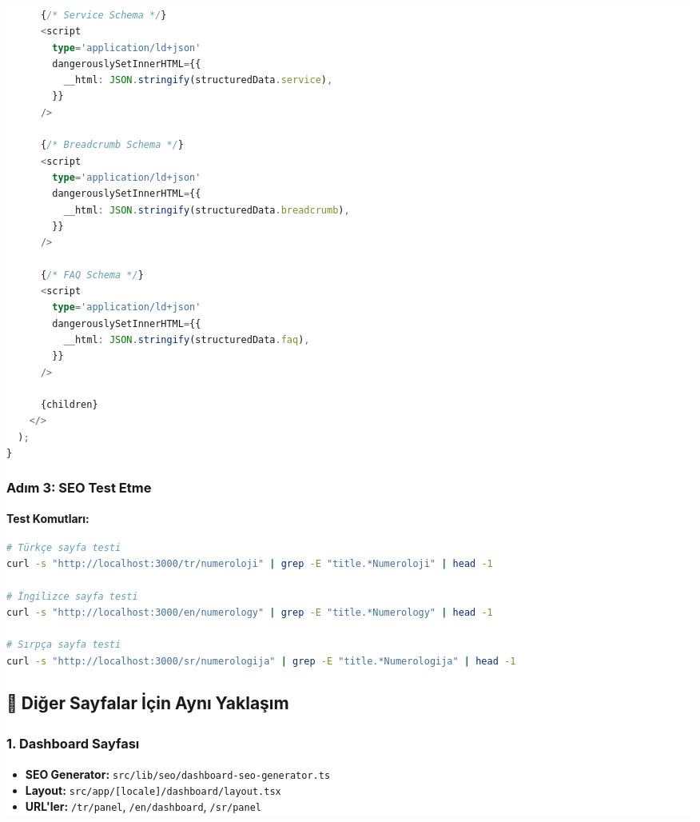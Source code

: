 ```typescript
      {/* Service Schema */}
      <script
        type='application/ld+json'
        dangerouslySetInnerHTML={{
          __html: JSON.stringify(structuredData.service),
        }}
      />

      {/* Breadcrumb Schema */}
      <script
        type='application/ld+json'
        dangerouslySetInnerHTML={{
          __html: JSON.stringify(structuredData.breadcrumb),
        }}
      />

      {/* FAQ Schema */}
      <script
        type='application/ld+json'
        dangerouslySetInnerHTML={{
          __html: JSON.stringify(structuredData.faq),
        }}
      />

      {children}
    </>
  );
}
```

### Adım 3: SEO Test Etme

**Test Komutları:**

```bash
# Türkçe sayfa testi
curl -s "http://localhost:3000/tr/numeroloji" | grep -E "title.*Numeroloji" | head -1

# İngilizce sayfa testi
curl -s "http://localhost:3000/en/numerology" | grep -E "title.*Numerology" | head -1

# Sırpça sayfa testi
curl -s "http://localhost:3000/sr/numerologija" | grep -E "title.*Numerologija" | head -1
```

## 📝 Diğer Sayfalar İçin Aynı Yaklaşım

### 1. Dashboard Sayfası

- **SEO Generator:** `src/lib/seo/dashboard-seo-generator.ts`
- **Layout:** `src/app/[locale]/dashboard/layout.tsx`
- **URL'ler:** `/tr/panel`, `/en/dashboard`, `/sr/panel`
